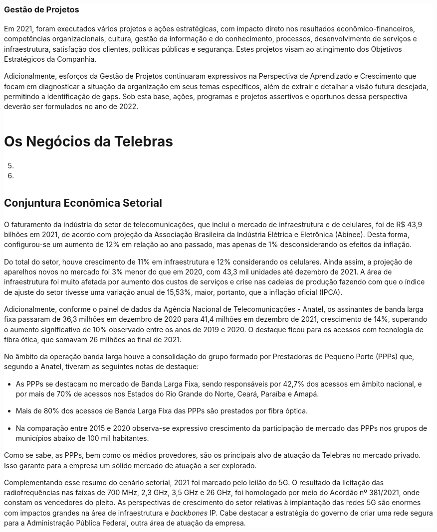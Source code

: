 ### Gestão de Projetos

Em 2021, foram executados vários projetos e ações estratégicas, com impacto direto nos resultados econômico-financeiros, competências organizacionais, cultura, gestão da informação e do conhecimento, processos, desenvolvimento de serviços e infraestrutura, satisfação dos clientes, políticas públicas e segurança. Estes projetos visam ao atingimento dos Objetivos Estratégicos da Companhia.

Adicionalmente, esforços da Gestão de Projetos continuaram expressivos na Perspectiva de Aprendizado e Crescimento que focam em diagnosticar a situação da organização em seus temas específicos, além de extrair e detalhar a visão futura desejada, permitindo a identificação de gaps. Sob esta base, ações, programas e projetos assertivos e oportunos dessa perspectiva deverão ser formulados no ano de 2022.

Os Negócios da Telebras
=======================

5.  

6.  

Conjuntura Econômica Setorial
-----------------------------

O faturamento da indústria do setor de telecomunicações, que inclui o mercado de infraestrutura e de celulares, foi de R\$ 43,9 bilhões em 2021, de acordo com projeção da Associação Brasileira da Indústria Elétrica e Eletrônica (Abinee). Desta forma, configurou-se um aumento de 12% em relação ao ano passado, mas apenas de 1% desconsiderando os efeitos da inflação.

Do total do setor, houve crescimento de 11% em infraestrutura e 12% considerando os celulares. Ainda assim, a projeção de aparelhos novos no mercado foi 3% menor do que em 2020, com 43,3 mil unidades até dezembro de 2021. A área de infraestrutura foi muito afetada por aumento dos custos de serviços e crise nas cadeias de produção fazendo com que o índice de ajuste do setor tivesse uma variação anual de 15,53%, maior, portanto, que a inflação oficial (IPCA).

Adicionalmente, conforme o painel de dados da Agência Nacional de Telecomunicações - Anatel, os assinantes de banda larga fixa passaram de 36,3 milhões em dezembro de 2020 para 41,4 milhões em dezembro de 2021, crescimento de 14%, superando o aumento significativo de 10% observado entre os anos de 2019 e 2020. O destaque ficou para os acessos com tecnologia de fibra ótica, que somavam 26 milhões ao final de 2021.

No âmbito da operação banda larga houve a consolidação do grupo formado por Prestadoras de Pequeno Porte (PPPs) que, segundo a Anatel, tiveram as seguintes notas de destaque:

-   As PPPs se destacam no mercado de Banda Larga Fixa, sendo responsáveis por 42,7% dos acessos em âmbito nacional, e por mais de 70% de acessos nos Estados do Rio Grande do Norte, Ceará, Paraíba e Amapá.

-   Mais de 80% dos acessos de Banda Larga Fixa das PPPs são prestados por fibra óptica.

-   Na comparação entre 2015 e 2020 observa-se expressivo crescimento da participação de mercado das PPPs nos grupos de municípios abaixo de 100 mil habitantes.

Como se sabe, as PPPs, bem como os médios provedores, são os principais alvo de atuação da Telebras no mercado privado. Isso garante para a empresa um sólido mercado de atuação a ser explorado.

Complementando esse resumo do cenário setorial, 2021 foi marcado pelo leilão do 5G. O resultado da licitação das radiofrequências nas faixas de 700 MHz, 2,3 GHz, 3,5 GHz e 26 GHz, foi homologado por meio do Acórdão nº 381/2021, onde constam os vencedores do pleito. As perspectivas de crescimento do setor relativas à implantação das redes 5G são enormes com impactos grandes na área de infraestrutura e *backbones* IP. Cabe destacar a estratégia do governo de criar uma rede segura para a Administração Pública Federal, outra área de atuação da empresa.
